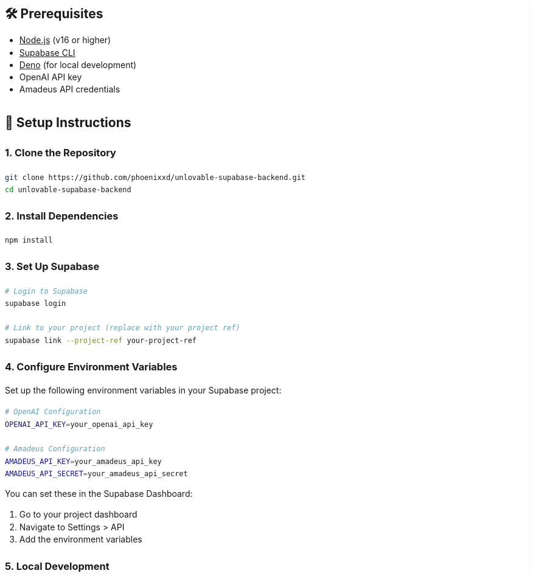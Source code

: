 ## 🛠️ Prerequisites

- [Node.js](https://nodejs.org/) (v16 or higher)
- [Supabase CLI](https://supabase.com/docs/guides/cli)
- [Deno](https://deno.land/) (for local development)
- OpenAI API key
- Amadeus API credentials

## 🔧 Setup Instructions

### 1. Clone the Repository

```bash
git clone https://github.com/phoenixxd/unlovable-supabase-backend.git
cd unlovable-supabase-backend
```

### 2. Install Dependencies

```bash
npm install
```

### 3. Set Up Supabase

```bash
# Login to Supabase
supabase login

# Link to your project (replace with your project ref)
supabase link --project-ref your-project-ref
```

### 4. Configure Environment Variables

Set up the following environment variables in your Supabase project:

```bash
# OpenAI Configuration
OPENAI_API_KEY=your_openai_api_key

# Amadeus Configuration
AMADEUS_API_KEY=your_amadeus_api_key
AMADEUS_API_SECRET=your_amadeus_api_secret
```

You can set these in the Supabase Dashboard:

1. Go to your project dashboard
2. Navigate to Settings > API
3. Add the environment variables

### 5. Local Development
